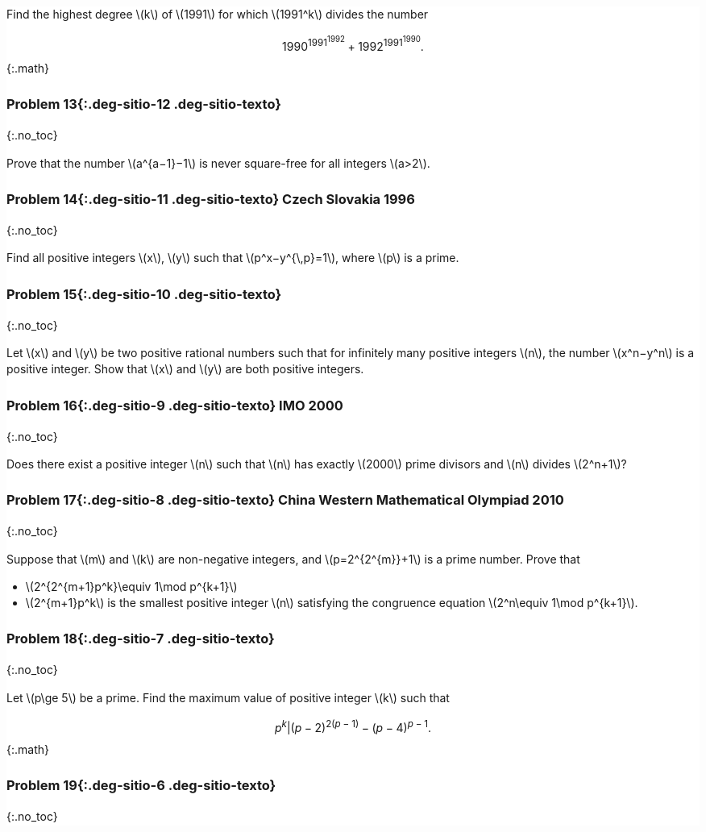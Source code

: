 Find the highest degree \\(k\\) of \\(1991\\) for which \\(1991^k\\) divides the number

$$1990^{1991^{1992}}+1992^{1991^{1990}}.$${:.math}

### Problem&nbsp;<span>13</span>{:.deg-sitio-12 .deg-sitio-texto}
{:.no_toc}

Prove that the number \\(a^{a−1}−1\\) is never square-free for all integers \\(a>2\\).

### Problem&nbsp;<span>14</span>{:.deg-sitio-11 .deg-sitio-texto} Czech Slovakia 1996
{:.no_toc}

Find all positive integers \\(x\\), \\(y\\) such that \\(p^x−y^{\\,p}=1\\), where \\(p\\) is a prime.

### Problem&nbsp;<span>15</span>{:.deg-sitio-10 .deg-sitio-texto}
{:.no_toc}

Let \\(x\\) and \\(y\\) be two positive rational numbers such that for infinitely many positive integers \\(n\\), the number \\(x^n−y^n\\) is a positive integer. Show that \\(x\\) and \\(y\\) are both positive integers.

### Problem&nbsp;<span>16</span>{:.deg-sitio-9 .deg-sitio-texto} IMO 2000
{:.no_toc}

Does there exist a positive integer \\(n\\) such that \\(n\\) has exactly \\(2000\\) prime divisors and \\(n\\) divides \\(2^n+1\\)?

### Problem&nbsp;<span>17</span>{:.deg-sitio-8 .deg-sitio-texto} China Western Mathematical Olympiad 2010
{:.no_toc}

Suppose that \\(m\\) and \\(k\\) are non-negative integers, and \\(p=2^{2^{m}}+1\\) is a prime number. Prove that

* \\(2^{2^{m+1}p^k}\equiv 1\mod p^{k+1}\\)
* \\(2^{m+1}p^k\\) is the smallest positive integer \\(n\\) satisfying the congruence equation \\(2^n\equiv 1\mod p^{k+1}\\).

### Problem&nbsp;<span>18</span>{:.deg-sitio-7 .deg-sitio-texto}
{:.no_toc}

Let \\(p\ge 5\\) be a prime. Find the maximum value of positive integer \\(k\\) such that

$$p^k|(p−2)^{2(p−1)}−(p−4)^{p−1}.$${:.math}

### Problem&nbsp;<span>19</span>{:.deg-sitio-6 .deg-sitio-texto}
{:.no_toc}

